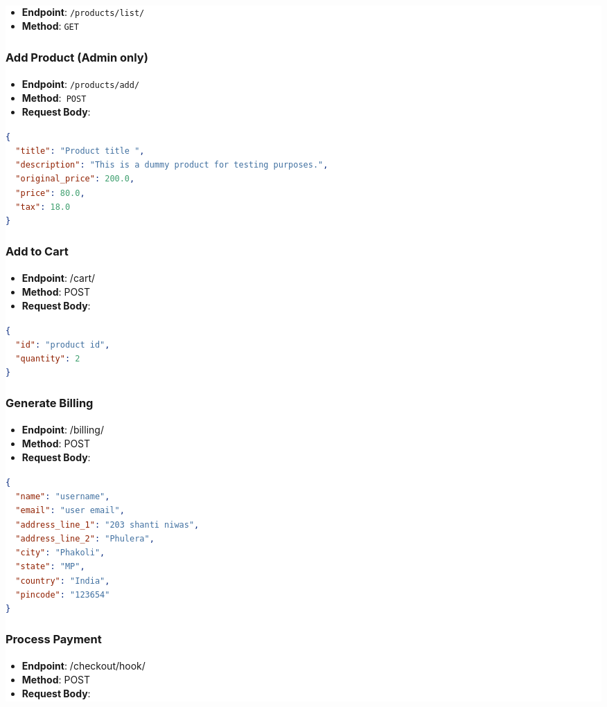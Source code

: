 - **Endpoint**: `/products/list/`
- **Method**: `GET`

### Add Product (Admin only)

- **Endpoint**: `/products/add/`
- **Method**:` POST`
- **Request Body**:

```json
{
  "title": "Product title ",
  "description": "This is a dummy product for testing purposes.",
  "original_price": 200.0,
  "price": 80.0,
  "tax": 18.0
}
```

### Add to Cart

- **Endpoint**: /cart/
- **Method**: POST
- **Request Body**:

```json
{
  "id": "product id",
  "quantity": 2
}
```

### Generate Billing

- **Endpoint**: /billing/
- **Method**: POST
- **Request Body**:

```json
{
  "name": "username",
  "email": "user email",
  "address_line_1": "203 shanti niwas",
  "address_line_2": "Phulera",
  "city": "Phakoli",
  "state": "MP",
  "country": "India",
  "pincode": "123654"
}
```

### Process Payment

- **Endpoint**: /checkout/hook/
- **Method**: POST
- **Request Body**:
